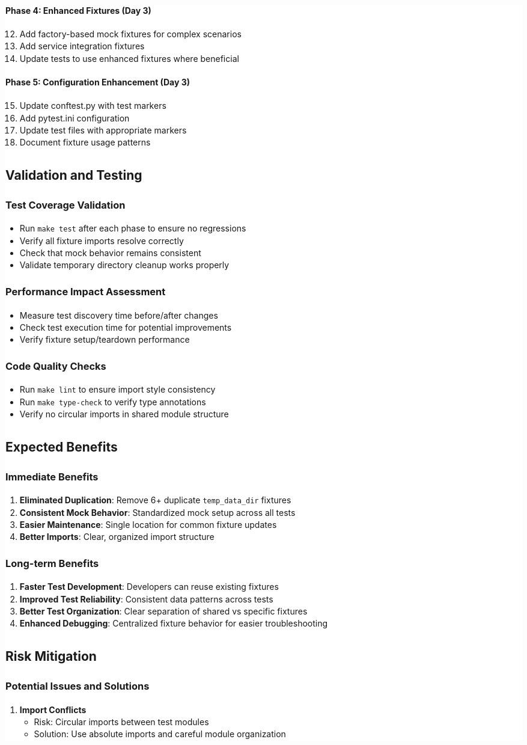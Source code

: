 #### Phase 4: Enhanced Fixtures (Day 3)
12. Add factory-based mock fixtures for complex scenarios
13. Add service integration fixtures
14. Update tests to use enhanced fixtures where beneficial

#### Phase 5: Configuration Enhancement (Day 3)
15. Update conftest.py with test markers
16. Add pytest.ini configuration
17. Update test files with appropriate markers
18. Document fixture usage patterns

## Validation and Testing

### Test Coverage Validation
- Run `make test` after each phase to ensure no regressions
- Verify all fixture imports resolve correctly
- Check that mock behavior remains consistent
- Validate temporary directory cleanup works properly

### Performance Impact Assessment
- Measure test discovery time before/after changes
- Check test execution time for potential improvements
- Verify fixture setup/teardown performance

### Code Quality Checks
- Run `make lint` to ensure import style consistency
- Run `make type-check` to verify type annotations
- Verify no circular imports in shared module structure

## Expected Benefits

### Immediate Benefits
1. **Eliminated Duplication**: Remove 6+ duplicate `temp_data_dir` fixtures
2. **Consistent Mock Behavior**: Standardized mock setup across all tests
3. **Easier Maintenance**: Single location for common fixture updates
4. **Better Imports**: Clear, organized import structure

### Long-term Benefits  
1. **Faster Test Development**: Developers can reuse existing fixtures
2. **Improved Test Reliability**: Consistent data patterns across tests
3. **Better Test Organization**: Clear separation of shared vs specific fixtures
4. **Enhanced Debugging**: Centralized fixture behavior for easier troubleshooting

## Risk Mitigation

### Potential Issues and Solutions

1. **Import Conflicts**
   - Risk: Circular imports between test modules
   - Solution: Use absolute imports and careful module organization
